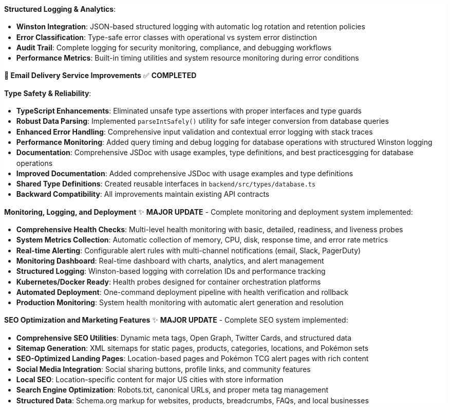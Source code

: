 **Structured Logging & Analytics**:
- **Winston Integration**: JSON-based structured logging with automatic log rotation and retention policies
- **Error Classification**: Type-safe error classes with operational vs system error distinction
- **Audit Trail**: Complete logging for security monitoring, compliance, and debugging workflows
- **Performance Metrics**: Built-in timing utilities and system resource monitoring during error conditions

**📧 Email Delivery Service Improvements** ✅ **COMPLETED**

**Type Safety & Reliability**:
- **TypeScript Enhancements**: Eliminated unsafe type assertions with proper interfaces and type guards
- **Robust Data Parsing**: Implemented `parseIntSafely()` utility for safe integer conversion from database queries
- **Enhanced Error Handling**: Comprehensive input validation and contextual error logging with stack traces
- **Performance Monitoring**: Added query timing and debug logging for database operations with structured Winston logging
- **Documentation**: Comprehensive JSDoc with usage examples, type definitions, and best practicesgging for database operations
- **Improved Documentation**: Added comprehensive JSDoc with usage examples and type definitions
- **Shared Type Definitions**: Created reusable interfaces in `backend/src/types/database.ts`
- **Backward Compatibility**: All improvements maintain existing API contracts

**Monitoring, Logging, and Deployment** ✨ **MAJOR UPDATE** - Complete monitoring and deployment system implemented:
- **Comprehensive Health Checks**: Multi-level health monitoring with basic, detailed, readiness, and liveness probes
- **System Metrics Collection**: Automatic collection of memory, CPU, disk, response time, and error rate metrics
- **Real-time Alerting**: Configurable alert rules with multi-channel notifications (email, Slack, PagerDuty)
- **Monitoring Dashboard**: Real-time dashboard with charts, analytics, and alert management
- **Structured Logging**: Winston-based logging with correlation IDs and performance tracking
- **Kubernetes/Docker Ready**: Health probes designed for container orchestration platforms
- **Automated Deployment**: One-command deployment pipeline with health verification and rollback
- **Production Monitoring**: System health monitoring with automatic alert generation and resolution

**SEO Optimization and Marketing Features** ✨ **MAJOR UPDATE** - Complete SEO system implemented:
- **Comprehensive SEO Utilities**: Dynamic meta tags, Open Graph, Twitter Cards, and structured data
- **Sitemap Generation**: XML sitemaps for static pages, products, categories, locations, and Pokémon sets
- **SEO-Optimized Landing Pages**: Location-based pages and Pokémon TCG alert pages with rich content
- **Social Media Integration**: Social sharing buttons, profile links, and community features
- **Local SEO**: Location-specific content for major US cities with store information
- **Search Engine Optimization**: Robots.txt, canonical URLs, and proper meta tag management
- **Structured Data**: Schema.org markup for websites, products, breadcrumbs, FAQs, and local businesses
